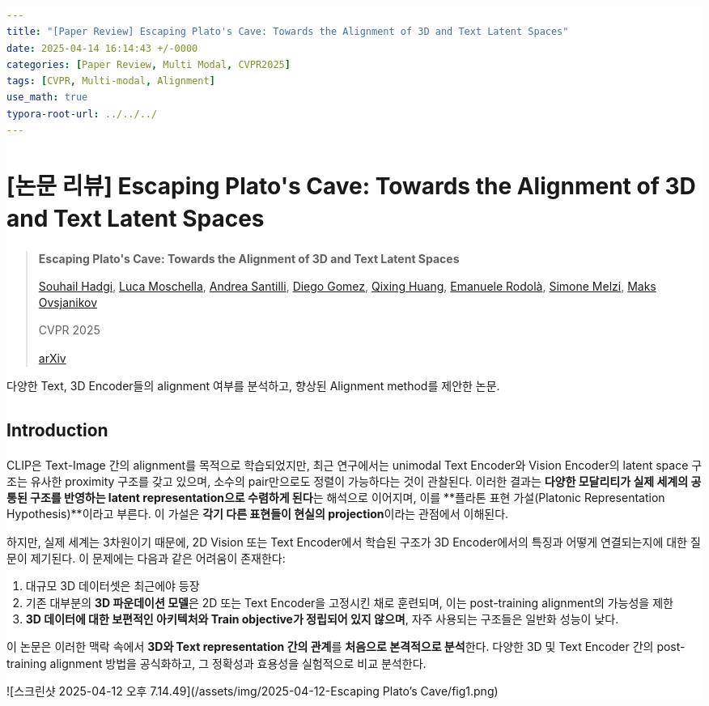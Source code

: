 ```yaml
---
title: "[Paper Review] Escaping Plato's Cave: Towards the Alignment of 3D and Text Latent Spaces"
date: 2025-04-14 16:14:43 +/-0000
categories: [Paper Review, Multi Modal, CVPR2025]
tags: [CVPR, Multi-modal, Alignment]    
use_math: true 
typora-root-url: ../../../
---
```




# **[논문 리뷰] Escaping Plato's Cave: Towards the Alignment of 3D and Text Latent Spaces**

> **Escaping Plato's Cave: Towards the Alignment of 3D and Text Latent Spaces**
>
> [Souhail Hadgi](https://arxiv.org/search/cs?searchtype=author&query=Hadgi,+S), [Luca Moschella](https://arxiv.org/search/cs?searchtype=author&query=Moschella,+L), [Andrea Santilli](https://arxiv.org/search/cs?searchtype=author&query=Santilli,+A), [Diego Gomez](https://arxiv.org/search/cs?searchtype=author&query=Gomez,+D), [Qixing Huang](https://arxiv.org/search/cs?searchtype=author&query=Huang,+Q), [Emanuele Rodolà](https://arxiv.org/search/cs?searchtype=author&query=Rodolà,+E), [Simone Melzi](https://arxiv.org/search/cs?searchtype=author&query=Melzi,+S), [Maks Ovsjanikov](https://arxiv.org/search/cs?searchtype=author&query=Ovsjanikov,+M)
>
> CVPR 2025
>
> [arXiv](https://arxiv.org/abs/2503.05283) 



다양한 Text, 3D Encoder들의 alignment 여부를 분석하고, 향상된 Alignment method를 제안한 논문.



## **Introduction**

CLIP은 Text-Image 간의 alignment를 목적으로 학습되었지만, 최근 연구에서는 unimodal Text Encoder와 Vision Encoder의 latent space 구조는 유사한 proximity 구조를 갖고 있으며, 소수의 pair만으로도 정렬이 가능하다는 것이 관찰된다. 이러한 결과는 **다양한 모달리티가 실제 세계의 공통된 구조를 반영하는 latent representation으로 수렴하게 된다**는 해석으로 이어지며, 이를 **플라톤 표현 가설(Platonic Representation Hypothesis)**이라고 부른다. 이 가설은 **각기 다른 표현들이 현실의 projection**이라는 관점에서 이해된다.

하지만, 실제 세계는 3차원이기 때문에, 2D Vision 또는 Text Encoder에서 학습된 구조가 3D Encoder에서의 특징과 어떻게 연결되는지에 대한 질문이 제기된다. 이 문제에는 다음과 같은 어려움이 존재한다:

1. 대규모 3D 데이터셋은 최근에야 등장
2. 기존 대부분의 **3D 파운데이션 모델**은 2D 또는 Text Encoder을 고정시킨 채로 훈련되며, 이는 post-training alignment의 가능성을 제한
3. **3D 데이터에 대한 보편적인 아키텍처와 Train objective가 정립되어 있지 않으며**, 자주 사용되는 구조들은 일반화 성능이 낮다.

이 논문은 이러한 맥락 속에서 **3D와 Text representation 간의 관계**를 **처음으로 본격적으로 분석**한다. 다양한 3D 및 Text Encoder 간의 post-training alignment 방법을 공식화하고, 그 정확성과 효용성을 실험적으로 비교 분석한다.

![스크린샷 2025-04-12 오후 7.14.49](/assets/img/2025-04-12-Escaping Plato’s Cave/fig1.png)
